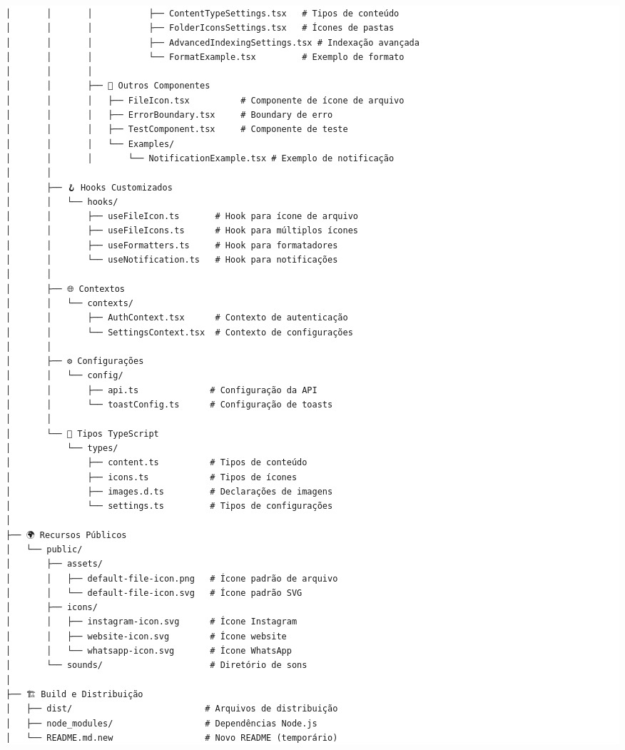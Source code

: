 ```
│       │       │           ├── ContentTypeSettings.tsx   # Tipos de conteúdo
│       │       │           ├── FolderIconsSettings.tsx   # Ícones de pastas
│       │       │           ├── AdvancedIndexingSettings.tsx # Indexação avançada
│       │       │           └── FormatExample.tsx         # Exemplo de formato
│       │       │
│       │       ├── 📄 Outros Componentes
│       │       │   ├── FileIcon.tsx          # Componente de ícone de arquivo
│       │       │   ├── ErrorBoundary.tsx     # Boundary de erro
│       │       │   ├── TestComponent.tsx     # Componente de teste
│       │       │   └── Examples/
│       │       │       └── NotificationExample.tsx # Exemplo de notificação
│       │
│       ├── 🪝 Hooks Customizados
│       │   └── hooks/
│       │       ├── useFileIcon.ts       # Hook para ícone de arquivo
│       │       ├── useFileIcons.ts      # Hook para múltiplos ícones
│       │       ├── useFormatters.ts     # Hook para formatadores
│       │       └── useNotification.ts   # Hook para notificações
│       │
│       ├── 🌐 Contextos
│       │   └── contexts/
│       │       ├── AuthContext.tsx      # Contexto de autenticação
│       │       └── SettingsContext.tsx  # Contexto de configurações
│       │
│       ├── ⚙️ Configurações
│       │   └── config/
│       │       ├── api.ts              # Configuração da API
│       │       └── toastConfig.ts      # Configuração de toasts
│       │
│       └── 📝 Tipos TypeScript
│           └── types/
│               ├── content.ts          # Tipos de conteúdo
│               ├── icons.ts            # Tipos de ícones
│               ├── images.d.ts         # Declarações de imagens
│               └── settings.ts         # Tipos de configurações
│
├── 🌍 Recursos Públicos
│   └── public/
│       ├── assets/
│       │   ├── default-file-icon.png   # Ícone padrão de arquivo
│       │   └── default-file-icon.svg   # Ícone padrão SVG
│       ├── icons/
│       │   ├── instagram-icon.svg      # Ícone Instagram
│       │   ├── website-icon.svg        # Ícone website
│       │   └── whatsapp-icon.svg       # Ícone WhatsApp
│       └── sounds/                     # Diretório de sons
│
├── 🏗️ Build e Distribuição
│   ├── dist/                          # Arquivos de distribuição
│   ├── node_modules/                  # Dependências Node.js
│   └── README.md.new                  # Novo README (temporário)
```
